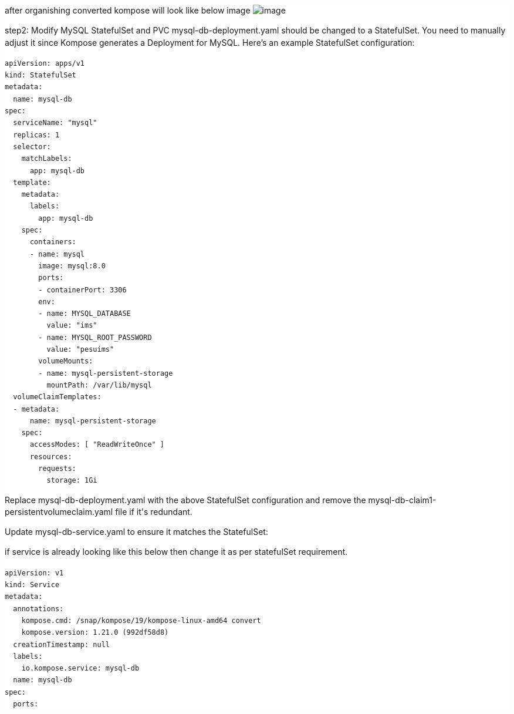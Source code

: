 after organishing converted kompose will look like below image
![image](https://github.com/rajath-optit/Application_python_using-_Kompose_with_Statefulset/assets/128474801/7ba4a823-b9d7-400d-8337-58fb7d8f81e4)


step2:
Modify MySQL StatefulSet and PVC
mysql-db-deployment.yaml should be changed to a StatefulSet. You need to manually adjust it since Kompose generates a Deployment for MySQL. Here’s an example StatefulSet configuration:

```
apiVersion: apps/v1
kind: StatefulSet
metadata:
  name: mysql-db
spec:
  serviceName: "mysql"
  replicas: 1
  selector:
    matchLabels:
      app: mysql-db
  template:
    metadata:
      labels:
        app: mysql-db
    spec:
      containers:
      - name: mysql
        image: mysql:8.0
        ports:
        - containerPort: 3306
        env:
        - name: MYSQL_DATABASE
          value: "ims"
        - name: MYSQL_ROOT_PASSWORD
          value: "pesuims"
        volumeMounts:
        - name: mysql-persistent-storage
          mountPath: /var/lib/mysql
  volumeClaimTemplates:
  - metadata:
      name: mysql-persistent-storage
    spec:
      accessModes: [ "ReadWriteOnce" ]
      resources:
        requests:
          storage: 1Gi
```
Replace mysql-db-deployment.yaml with the above StatefulSet configuration and remove the mysql-db-claim1-persistentvolumeclaim.yaml file if it's redundant.

Update mysql-db-service.yaml to ensure it matches the StatefulSet:

if service is already looking like this below then change it as per statefulSet requirement.
```
apiVersion: v1
kind: Service
metadata:
  annotations:
    kompose.cmd: /snap/kompose/19/kompose-linux-amd64 convert
    kompose.version: 1.21.0 (992df58d8)
  creationTimestamp: null
  labels:
    io.kompose.service: mysql-db
  name: mysql-db
spec:
  ports:
```
